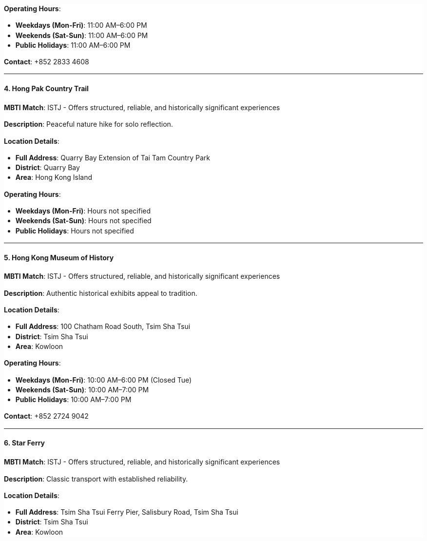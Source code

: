 **Operating Hours**:
- **Weekdays (Mon-Fri)**: 11:00 AM–6:00 PM
- **Weekends (Sat-Sun)**: 11:00 AM–6:00 PM
- **Public Holidays**: 11:00 AM–6:00 PM

**Contact**: +852 2833 4608

---

#### 4. Hong Pak Country Trail

**MBTI Match**: ISTJ - Offers structured, reliable, and historically significant experiences

**Description**: Peaceful nature hike for solo reflection.

**Location Details**:
- **Full Address**: Quarry Bay Extension of Tai Tam Country Park
- **District**: Quarry Bay
- **Area**: Hong Kong Island

**Operating Hours**:
- **Weekdays (Mon-Fri)**: Hours not specified
- **Weekends (Sat-Sun)**: Hours not specified
- **Public Holidays**: Hours not specified

---

#### 5. Hong Kong Museum of History

**MBTI Match**: ISTJ - Offers structured, reliable, and historically significant experiences

**Description**: Authentic historical exhibits appeal to tradition.

**Location Details**:
- **Full Address**: 100 Chatham Road South, Tsim Sha Tsui
- **District**: Tsim Sha Tsui
- **Area**: Kowloon

**Operating Hours**:
- **Weekdays (Mon-Fri)**: 10:00 AM–6:00 PM (Closed Tue)
- **Weekends (Sat-Sun)**: 10:00 AM–7:00 PM
- **Public Holidays**: 10:00 AM–7:00 PM

**Contact**: +852 2724 9042

---

#### 6. Star Ferry

**MBTI Match**: ISTJ - Offers structured, reliable, and historically significant experiences

**Description**: Classic transport with established reliability.

**Location Details**:
- **Full Address**: Tsim Sha Tsui Ferry Pier, Salisbury Road, Tsim Sha Tsui
- **District**: Tsim Sha Tsui
- **Area**: Kowloon
